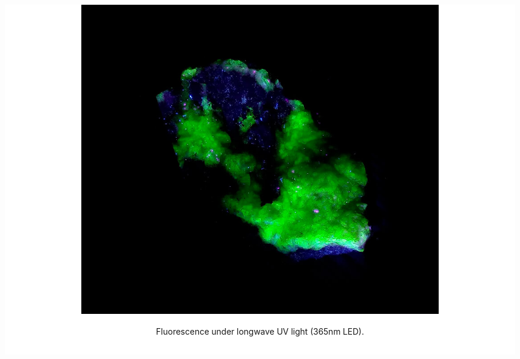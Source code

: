 <figure style='text-align:center;margin:0 auto;width:100%'><img width='70%' src='/img/minerals/291-adamite-02-365led.jpg'><figcaption style='padding:1em 0 2em'>Fluorescence under longwave UV light (365nm LED).</figcaption></figure>
